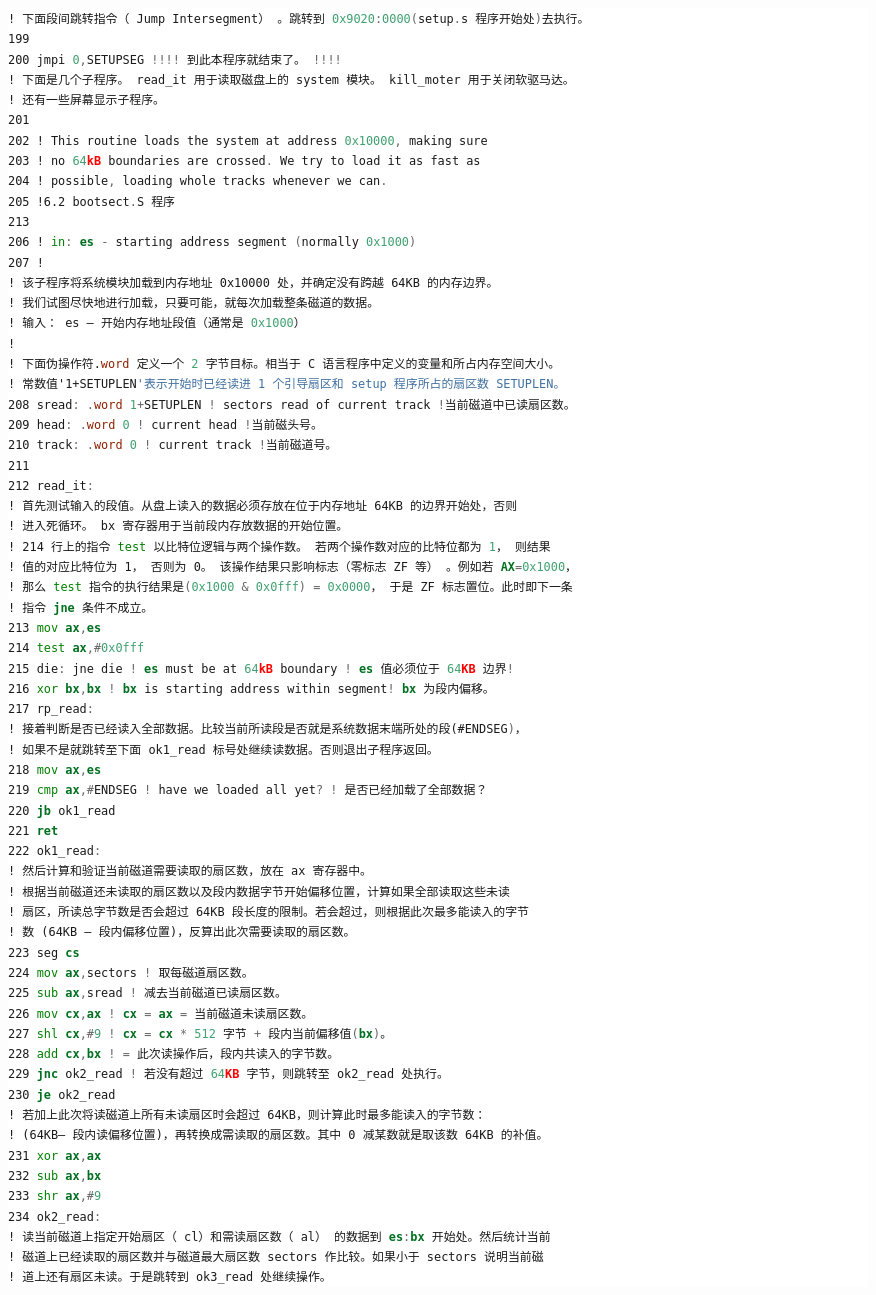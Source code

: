 ```asm
! 下面段间跳转指令（ Jump Intersegment） 。跳转到 0x9020:0000(setup.s 程序开始处)去执行。
199
200 jmpi 0,SETUPSEG !!!! 到此本程序就结束了。 !!!!
! 下面是几个子程序。 read_it 用于读取磁盘上的 system 模块。 kill_moter 用于关闭软驱马达。
! 还有一些屏幕显示子程序。
201
202 ! This routine loads the system at address 0x10000, making sure
203 ! no 64kB boundaries are crossed. We try to load it as fast as
204 ! possible, loading whole tracks whenever we can.
205 !6.2 bootsect.S 程序
213
206 ! in: es - starting address segment (normally 0x1000)
207 !
! 该子程序将系统模块加载到内存地址 0x10000 处，并确定没有跨越 64KB 的内存边界。
! 我们试图尽快地进行加载，只要可能，就每次加载整条磁道的数据。
! 输入： es – 开始内存地址段值（通常是 0x1000）
!
! 下面伪操作符.word 定义一个 2 字节目标。相当于 C 语言程序中定义的变量和所占内存空间大小。
! 常数值'1+SETUPLEN'表示开始时已经读进 1 个引导扇区和 setup 程序所占的扇区数 SETUPLEN。
208 sread: .word 1+SETUPLEN ! sectors read of current track !当前磁道中已读扇区数。
209 head: .word 0 ! current head !当前磁头号。
210 track: .word 0 ! current track !当前磁道号。
211
212 read_it:
! 首先测试输入的段值。从盘上读入的数据必须存放在位于内存地址 64KB 的边界开始处，否则
! 进入死循环。 bx 寄存器用于当前段内存放数据的开始位置。
! 214 行上的指令 test 以比特位逻辑与两个操作数。 若两个操作数对应的比特位都为 1， 则结果
! 值的对应比特位为 1， 否则为 0。 该操作结果只影响标志（零标志 ZF 等） 。例如若 AX=0x1000，
! 那么 test 指令的执行结果是(0x1000 & 0x0fff) = 0x0000， 于是 ZF 标志置位。此时即下一条
! 指令 jne 条件不成立。
213 mov ax,es
214 test ax,#0x0fff
215 die: jne die ! es must be at 64kB boundary ! es 值必须位于 64KB 边界!
216 xor bx,bx ! bx is starting address within segment! bx 为段内偏移。
217 rp_read:
! 接着判断是否已经读入全部数据。比较当前所读段是否就是系统数据末端所处的段(#ENDSEG)，
! 如果不是就跳转至下面 ok1_read 标号处继续读数据。否则退出子程序返回。
218 mov ax,es
219 cmp ax,#ENDSEG ! have we loaded all yet? ! 是否已经加载了全部数据？
220 jb ok1_read
221 ret
222 ok1_read:
! 然后计算和验证当前磁道需要读取的扇区数，放在 ax 寄存器中。
! 根据当前磁道还未读取的扇区数以及段内数据字节开始偏移位置，计算如果全部读取这些未读
! 扇区，所读总字节数是否会超过 64KB 段长度的限制。若会超过，则根据此次最多能读入的字节
! 数 (64KB – 段内偏移位置)，反算出此次需要读取的扇区数。
223 seg cs
224 mov ax,sectors ! 取每磁道扇区数。
225 sub ax,sread ! 减去当前磁道已读扇区数。
226 mov cx,ax ! cx = ax = 当前磁道未读扇区数。
227 shl cx,#9 ! cx = cx * 512 字节 + 段内当前偏移值(bx)。
228 add cx,bx ! = 此次读操作后，段内共读入的字节数。
229 jnc ok2_read ! 若没有超过 64KB 字节，则跳转至 ok2_read 处执行。
230 je ok2_read
! 若加上此次将读磁道上所有未读扇区时会超过 64KB，则计算此时最多能读入的字节数：
! (64KB– 段内读偏移位置)，再转换成需读取的扇区数。其中 0 减某数就是取该数 64KB 的补值。
231 xor ax,ax
232 sub ax,bx
233 shr ax,#9
234 ok2_read:
! 读当前磁道上指定开始扇区（ cl）和需读扇区数（ al） 的数据到 es:bx 开始处。然后统计当前
! 磁道上已经读取的扇区数并与磁道最大扇区数 sectors 作比较。如果小于 sectors 说明当前磁
! 道上还有扇区未读。于是跳转到 ok3_read 处继续操作。
```